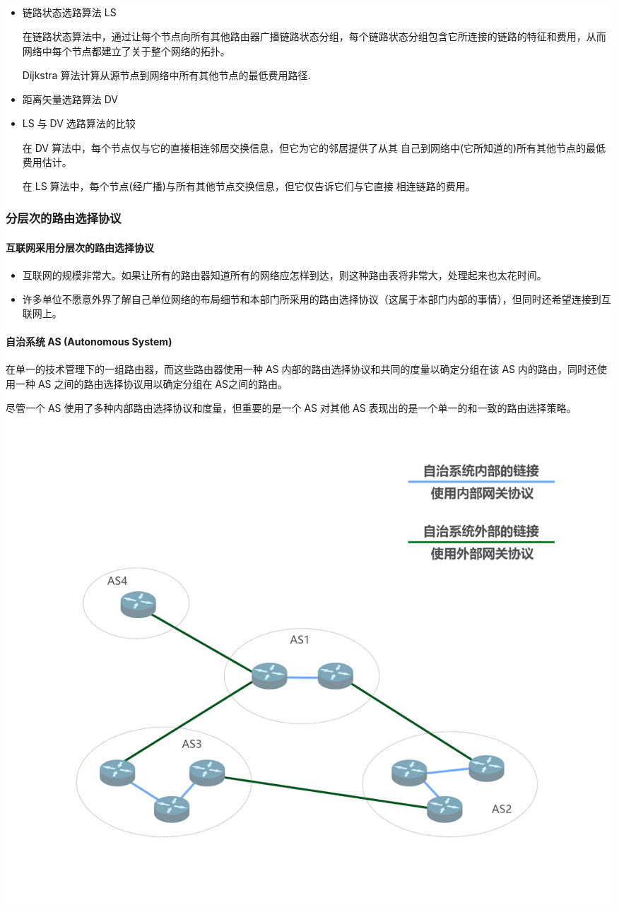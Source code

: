 - 链路状态选路算法 LS
    
    在链路状态算法中，通过让每个节点向所有其他路由器广播链路状态分组，每个链路状态分组包含它所连接的链路的特征和费用，从而网络中每个节点都建立了关于整个网络的拓扑。

    Dijkstra 算法计算从源节点到网络中所有其他节点的最低费用路径.
    
- 距离矢量选路算法 DV

-  LS 与 DV 选路算法的比较

    在 DV 算法中，每个节点仅与它的直接相连邻居交换信息，但它为它的邻居提供了从其 自己到网络中(它所知道的)所有其他节点的最低费用估计。

    在 LS 算法中，每个节点(经广播)与所有其他节点交换信息，但它仅告诉它们与它直接 相连链路的费用。
	
### 分层次的路由选择协议

#### 互联网采用分层次的路由选择协议

- 互联网的规模非常大。如果让所有的路由器知道所有的网络应怎样到达，则这种路由表将非常大，处理起来也太花时间。

- 许多单位不愿意外界了解自己单位网络的布局细节和本部门所采用的路由选择协议（这属于本部门内部的事情），但同时还希望连接到互联网上。
	
#### 自治系统 AS (Autonomous System)

在单一的技术管理下的一组路由器，而这些路由器使用一种 AS 内部的路由选择协议和共同的度量以确定分组在该 AS 内的路由，同时还使用一种 AS 之间的路由选择协议用以确定分组在 AS之间的路由。

尽管一个 AS 使用了多种内部路由选择协议和度量，但重要的是一个 AS 对其他 AS 表现出的是一个单一的和一致的路由选择策略。

![](img/AS.png)
